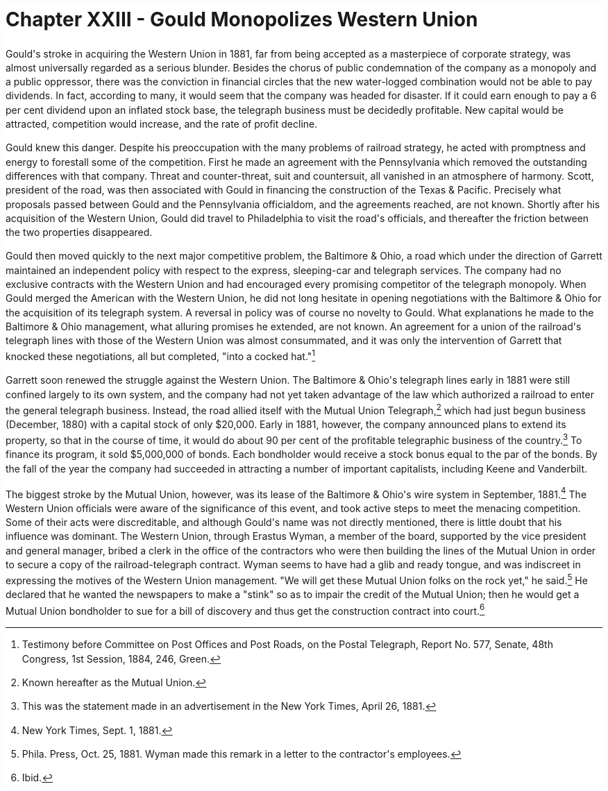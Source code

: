 # Chapter XXIII - Gould Monopolizes Western Union

Gould's stroke in acquiring the Western Union in 1881, far from being accepted as a masterpiece of corporate strategy, was almost universally regarded as a serious blunder. Besides the chorus of public condemnation of the company as a monopoly and a public oppressor, there was the conviction in financial circles that the new water-logged combination would not be able to pay dividends. In fact, according to many, it would seem that the company was headed for disaster. If it could earn enough to pay a 6 per cent dividend upon an inflated stock base, the telegraph business must be decidedly profitable. New capital would be attracted, competition would increase, and the rate of profit decline.

Gould knew this danger. Despite his preoccupation with the many problems of railroad strategy, he acted with promptness and energy to forestall some of the competition. First he made an agreement with the Pennsylvania which removed the outstanding differences with that company. Threat and counter-threat, suit and countersuit, all vanished in an atmosphere of harmony. Scott, president of the road, was then associated with Gould in financing the construction of the Texas & Pacific. Precisely what proposals passed between Gould and the Pennsylvania officialdom, and the agreements reached, are not known. Shortly after his acquisition of the Western Union, Gould did travel to Philadelphia to visit the road's officials, and thereafter the friction between the two properties disappeared.

Gould then moved quickly to the next major competitive problem, the Baltimore & Ohio, a road which under the direction of Garrett maintained an independent policy with respect to the express, sleeping-car and telegraph services. The company had no exclusive contracts with the Western Union and had encouraged every promising competitor of the telegraph monopoly. When Gould merged the American with the Western Union, he did not long hesitate in opening negotiations with the Baltimore & Ohio for the acquisition of its telegraph system. A reversal in policy was of course no novelty to Gould. What explanations he made to the Baltimore & Ohio management, what alluring promises he extended, are not known. An agreement for a union of the railroad's telegraph lines with those of the Western Union was almost consummated, and it was only the intervention of Garrett that knocked these negotiations, all but completed, "into a cocked hat."[^024_1]

Garrett soon renewed the struggle against the Western Union. The Baltimore & Ohio's telegraph lines early in 1881 were still confined largely to its own system, and the company had not yet taken advantage of the law which authorized a railroad to enter the general telegraph business. Instead, the road allied itself with the Mutual Union Telegraph,[^024_2] which had just begun business (December, 1880) with a capital stock of only $20,000. Early in 1881, however, the company announced plans to extend its property, so that in the course of time, it would do about 90 per cent of the profitable telegraphic business of the country.[^024_3] To finance its program, it sold $5,000,000 of bonds. Each bondholder would receive a stock bonus equal to the par of the bonds. By the fall of the year the company had succeeded in attracting a number of important capitalists, including Keene and Vanderbilt.

The biggest stroke by the Mutual Union, however, was its lease of the Baltimore & Ohio's wire system in September, 1881.[^024_4] The Western Union officials were aware of the significance of this event, and took active steps to meet the menacing competition. Some of their acts were discreditable, and although Gould's name was not directly mentioned, there is little doubt that his influence was dominant. The Western Union, through Erastus Wyman, a member of the board, supported by the vice president and general manager, bribed a clerk in the office of the contractors who were then building the lines of the Mutual Union in order to secure a copy of the railroad-telegraph contract. Wyman seems to have had a glib and ready tongue, and was indiscreet in expressing the motives of the Western Union management. "We will get these Mutual Union folks on the rock yet," he said.[^024_5] He declared that he wanted the newspapers to make a "stink" so as to impair the credit of the Mutual Union; then he would get a Mutual Union bondholder to sue for a bill of discovery and thus get the construction contract into court.[^024_6]


[^024_1]: Testimony before Committee on Post Offices and Post Roads, on the Postal Telegraph, Report No. 577, Senate, 48th Congress, 1st Session, 1884, 246, Green.
[^024_2]: Known hereafter as the Mutual Union.
[^024_3]: This was the statement made in an advertisement in the New York Times, April 26, 1881.
[^024_4]: New York Times, Sept. 1, 1881.
[^024_5]: Phila. Press, Oct. 25, 1881. Wyman made this remark in a letter to the contractor's employees.
[^024_6]: Ibid.
[^024_7]: Literary Digest, Jan. 25, 1913, 190.
[^024_8]: New York Tribune, April 18, 1879.
[^024_9]: Ibid., Nov. 30, 1882.
[^024_10]: Bradstreet, May 27, 1882, 328.
[^024_11]: Ibid.
[^024_12]: New York Times, Nov. 7, 1882.
[^024_13]: Bradstreet, Jan. 6, 1883, 8.
[^024_14]: Burlington archives, Forbes to Perkins, Dec. 9, 1882.
[^024_15]: Ibid., Forbes to John W. Garrett, Dec. 15, 1882.
[^024_16]: Ibid., Forbes to George Jones, Dec. 10, 1882.
[^024_17]: Ibid., Forbes to Olney, Dec. 15, 1882.
[^024_18]: Ibid., Olney to Forbes, Dec. 20, 1882.
[^024_19]: Ibid., W. J. Ladd to Forbes, Dec. 20, 1882.
[^024_20]: For details on the importance of the Hannibal to the Burlington and of the competitive rivalry between Gould and the Burlington for acquisition of its control, see an unpublished manuscript by the author, "The Hannibal & St. Joseph, 1870-1883," in Newberry Library.
[^024_21]: Burlington archives, A. W. Beard to Forbes, March 25, 1883.
[^024_22]: Ibid., Potter to Perkins, Feb. 4, 1883.
[^024_23]: Chron., Nov. 15, 1882, 576; Dec. 2, 1882, 638.
[^024_24]: New York Times, Dec. 16, 1882.
[^024_25]: New York Tribune, Jan. 3, 1883.
[^024_26]: Testimony before the Senate Committee on Education and Labor as to the Relations between Labor and Capital, Report No. 1262, Senate, 48th Congress, 1885, 917, 2nd Session, Green.
[^024_27]: Known hereafter as the Postal.
[^024_28]: For details of the company's expansion plans, see Springfield (Mass.) Republican, cited in Ry. Review, April 2, 1881, 183.
[^024_29]: New York Times, letter from J. S. Moore, Jan. 14, 1887.
[^024_30]: In a letter of A. W. Dimock to the Committee on Post Offices and Post Roads, Senate, Feb. 15, 1884, in Testimony before Committee on Post Offices and Post Roads, on the Postal Telegraph, Report No. 577, Senate, 48th Congress, 1st Session, 1884, 163-4.
[^024_31]: Chron., Oct. 7, 1882, 393.
[^024_32]: Ibid., Aug. 18, 1883, 175.
[^024_33]: Boston Transcript, Aug. 22, 1883.
[^024_34]: New York Times, Feb. 5, 1884; Chron., Oct. 20, 1883, 424.
[^024_35]: New York Herald, Aug. 6, 1883.
[^024_36]: These quotations are taken from the text of the resolution presented in ibid., Feb. 21, 1884.
[^024_37]: Phila. Press, Jan. 30, 1884.
[^024_38]: New York Tribune, April 29, 1884.
[^024_39]: Testimony before Committee on Post Offices and Post Roads, on the Postal Telegraph, Report No. 577, Senate, 48th Congress, 1st Session, 1884, 130, R. Garrett.
[^024_40]: New York Herald, June 8, 1884.
[^024_41]: For the text of this contract, see Chron., June 14, 1884, 707.
[^024_42]: New York Times, July 18, 1884; New York Herald, July 19, 1884. This percentage, however, was challenged by an official of the Western Union. While the combination insisted that the miles of wires controlled amounted to one hundred and twenty thousand, a Western Union official declared that it controlled only sixty thousand miles.
[^024_43]: Iron Age, July 24, 1884, 17.
[^024_44]: Land-Grant Telegraph Lines, Report No. 3501, House of Representatives, 49th Congress, 2nd Session, 1886, 3, D. H. Bates.
[^024_45]: Ibid., 150-53, J. E. Johnston.
[^024_46]: New York Herald, July 14, 1885.
[^024_47]: New York Times, July 12, 1885.
[^024_48]: New York Herald, May 22, 1886.
[^024_49]: New York Times, Jan. 27, 1885.
[^024_50]: Accounts of the details of these proceedings are found in the New York Times, New York Tribune, and New York Herald, on various dates in July, 1885. Detailed accounts of the litigation initiated by the receiver of the Bankers' & Merchants' Telegraph for damages against the Western Union are found in New York Herald from May to July 1886. The New York Herald published in full the vivid and revealing addresses of counsel.
[^024_51]: Chron., Oct. 16, 1886, 458.
[^024_52]: Stockholder, Dec. 6, 1886.
[^024_53]: New York Tribune, Oct. 14, 1886.
[^024_54]: Military & Postal Telegraph, Report No. 178, House of Representatives, 50th Congress, 1st Session, 1888, III.
[^024_55]: On these negotiations, see Bradstreet, Aug. 1, 1885, 73; Aug. 8, 1885, 89; Aug. 15, 1885, 98.
[^024_56]: Phila. Press, March 13, 1887.
[^024_57]: Stockholder, March 16, 1887.
[^024_58]: Ibid., June 29, 1887.
[^024_59]: New York Tribune, June 25, 1887.
[^024_60]: Baltimore Sun, cited in Stockholder, July 27, 1887.
[^024_61]: Bradstreet, Oct. 15, 1887, 678.
[^024_62]: Annual report, Western Union, 1888, cited in Chron., Oct. 13, 1888, 439.
[^024_63]: For details on the settlement of the rate war between the Western Union and the Postal, see New York Herald, Oct. 28, 1887.
[^024_64]: Ibid., July 21, 1888.
[^024_65]: Journal of Commerce, cited in New York Herald, Oct. 18, 1887.